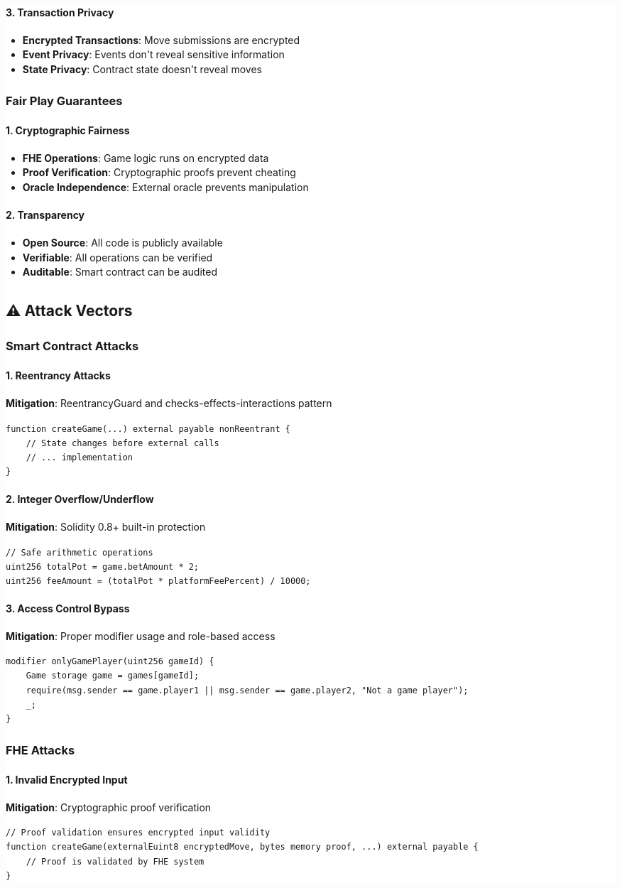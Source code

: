 #### 3. Transaction Privacy
- **Encrypted Transactions**: Move submissions are encrypted
- **Event Privacy**: Events don't reveal sensitive information
- **State Privacy**: Contract state doesn't reveal moves

### Fair Play Guarantees

#### 1. Cryptographic Fairness
- **FHE Operations**: Game logic runs on encrypted data
- **Proof Verification**: Cryptographic proofs prevent cheating
- **Oracle Independence**: External oracle prevents manipulation

#### 2. Transparency
- **Open Source**: All code is publicly available
- **Verifiable**: All operations can be verified
- **Auditable**: Smart contract can be audited

## ⚠️ Attack Vectors

### Smart Contract Attacks

#### 1. Reentrancy Attacks
**Mitigation**: ReentrancyGuard and checks-effects-interactions pattern
```solidity
function createGame(...) external payable nonReentrant {
    // State changes before external calls
    // ... implementation
}
```

#### 2. Integer Overflow/Underflow
**Mitigation**: Solidity 0.8+ built-in protection
```solidity
// Safe arithmetic operations
uint256 totalPot = game.betAmount * 2;
uint256 feeAmount = (totalPot * platformFeePercent) / 10000;
```

#### 3. Access Control Bypass
**Mitigation**: Proper modifier usage and role-based access
```solidity
modifier onlyGamePlayer(uint256 gameId) {
    Game storage game = games[gameId];
    require(msg.sender == game.player1 || msg.sender == game.player2, "Not a game player");
    _;
}
```

### FHE Attacks

#### 1. Invalid Encrypted Input
**Mitigation**: Cryptographic proof verification
```solidity
// Proof validation ensures encrypted input validity
function createGame(externalEuint8 encryptedMove, bytes memory proof, ...) external payable {
    // Proof is validated by FHE system
}
```

